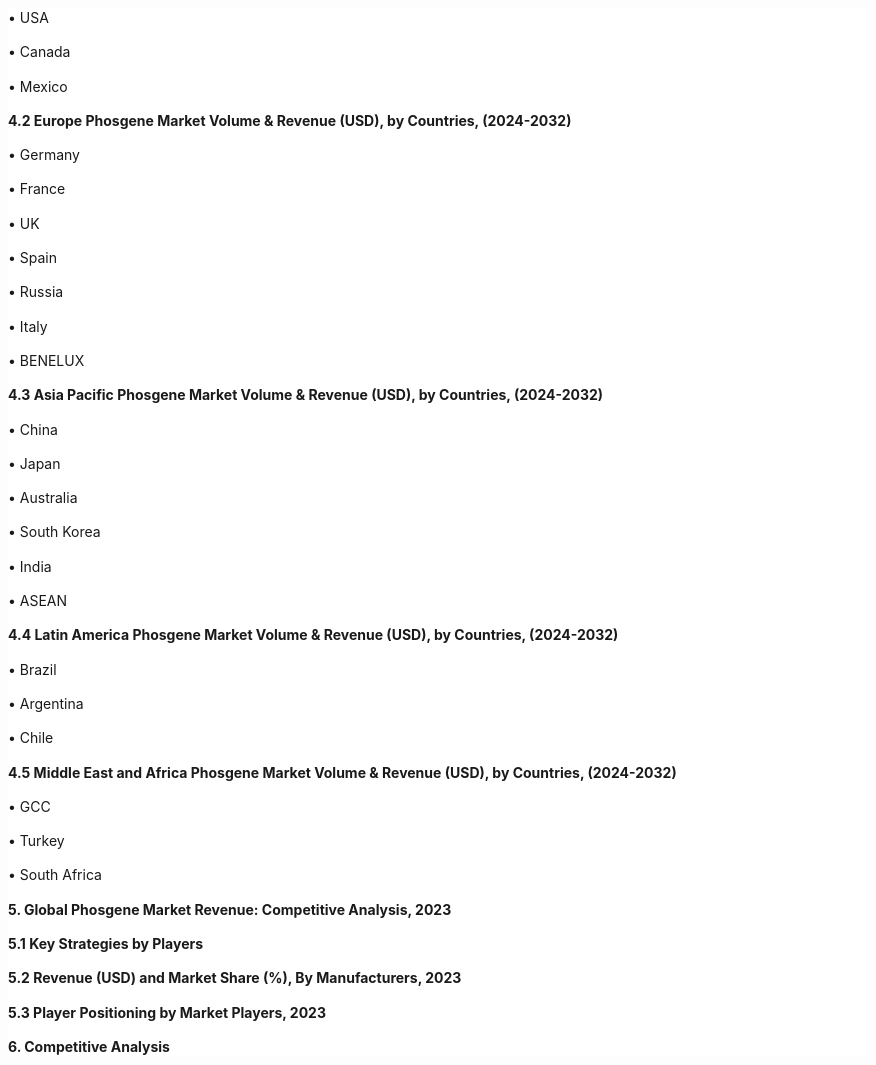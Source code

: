 • USA

• Canada

• Mexico

<strong>4.2 Europe Phosgene Market Volume &amp; Revenue (USD), by Countries, (2024-2032)</strong>

• Germany

• France

• UK

• Spain

• Russia

• Italy

• BENELUX

<strong>4.3 Asia Pacific Phosgene Market Volume &amp; Revenue (USD), by Countries, (2024-2032)</strong>

• China

• Japan

• Australia

• South Korea

• India

• ASEAN

<strong>4.4 Latin America Phosgene Market Volume &amp; Revenue (USD), by Countries, (2024-2032)</strong>

• Brazil

• Argentina

• Chile

<strong>4.5 Middle East and Africa Phosgene Market Volume &amp; Revenue (USD), by Countries, (2024-2032)</strong>

• GCC

• Turkey

• South Africa

<strong>5. Global Phosgene Market Revenue: Competitive Analysis, 2023</strong>

<strong>5.1 Key Strategies by Players</strong>

<strong>5.2 Revenue (USD) and Market Share (%), By Manufacturers, 2023</strong>

<strong>5.3 Player Positioning by Market Players, 2023</strong>

<strong>6. Competitive Analysis</strong>
